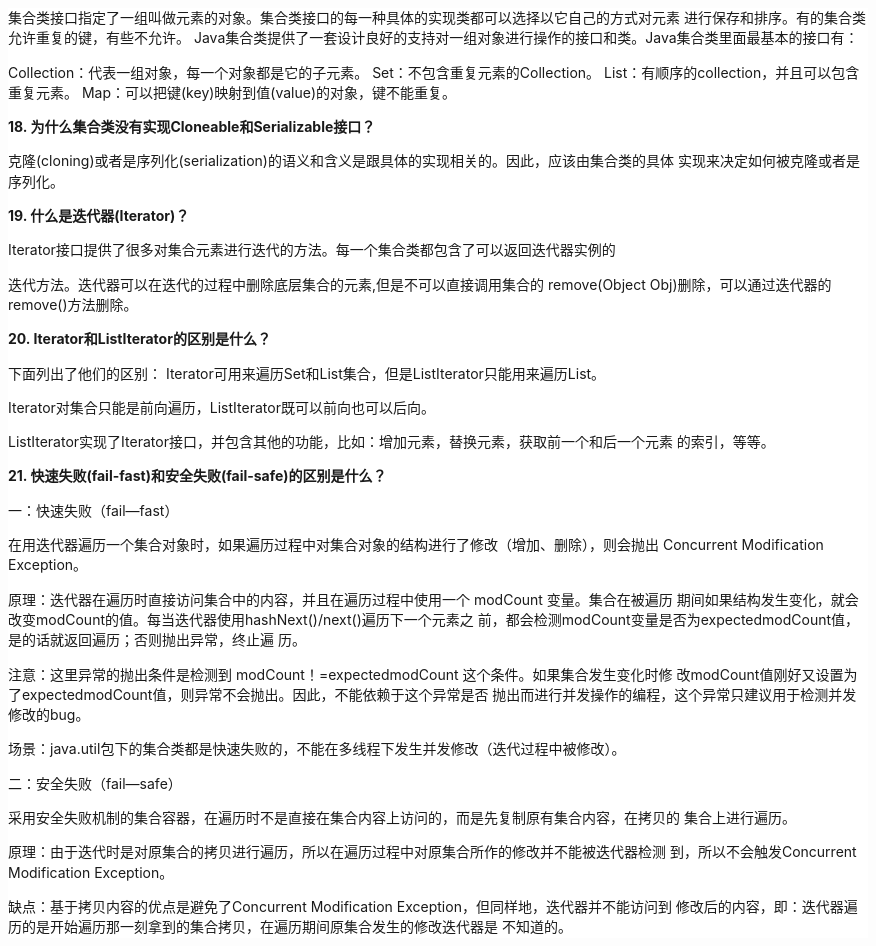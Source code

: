 集合类接口指定了一组叫做元素的对象。集合类接口的每一种具体的实现类都可以选择以它自己的方式对元素
进行保存和排序。有的集合类允许重复的键，有些不允许。
Java集合类提供了一套设计良好的支持对一组对象进行操作的接口和类。Java集合类里面最基本的接口有：

Collection：代表一组对象，每一个对象都是它的子元素。
Set：不包含重复元素的Collection。
List：有顺序的collection，并且可以包含重复元素。
Map：可以把键(key)映射到值(value)的对象，键不能重复。

**18. 为什么集合类没有实现Cloneable和Serializable接口？**

克隆(cloning)或者是序列化(serialization)的语义和含义是跟具体的实现相关的。因此，应该由集合类的具体
实现来决定如何被克隆或者是序列化。

**19. 什么是迭代器(Iterator)？**

Iterator接口提供了很多对集合元素进行迭代的方法。每一个集合类都包含了可以返回迭代器实例的

迭代方法。迭代器可以在迭代的过程中删除底层集合的元素,但是不可以直接调用集合的
remove(Object Obj)删除，可以通过迭代器的remove()方法删除。

**20. Iterator和ListIterator的区别是什么？**

下面列出了他们的区别：
Iterator可用来遍历Set和List集合，但是ListIterator只能用来遍历List。

Iterator对集合只能是前向遍历，ListIterator既可以前向也可以后向。

ListIterator实现了Iterator接口，并包含其他的功能，比如：增加元素，替换元素，获取前一个和后一个元素
的索引，等等。

**21. 快速失败(fail-fast)和安全失败(fail-safe)的区别是什么？**

一：快速失败（fail—fast）

在用迭代器遍历一个集合对象时，如果遍历过程中对集合对象的结构进行了修改（增加、删除），则会抛出
Concurrent Modification Exception。

原理：迭代器在遍历时直接访问集合中的内容，并且在遍历过程中使用一个 modCount 变量。集合在被遍历
期间如果结构发生变化，就会改变modCount的值。每当迭代器使用hashNext()/next()遍历下一个元素之
前，都会检测modCount变量是否为expectedmodCount值，是的话就返回遍历；否则抛出异常，终止遍
历。

注意：这里异常的抛出条件是检测到 modCount！=expectedmodCount 这个条件。如果集合发生变化时修
改modCount值刚好又设置为了expectedmodCount值，则异常不会抛出。因此，不能依赖于这个异常是否
抛出而进行并发操作的编程，这个异常只建议用于检测并发修改的bug。

场景：java.util包下的集合类都是快速失败的，不能在多线程下发生并发修改（迭代过程中被修改）。

二：安全失败（fail—safe）

采用安全失败机制的集合容器，在遍历时不是直接在集合内容上访问的，而是先复制原有集合内容，在拷贝的
集合上进行遍历。

原理：由于迭代时是对原集合的拷贝进行遍历，所以在遍历过程中对原集合所作的修改并不能被迭代器检测
到，所以不会触发Concurrent Modification Exception。

缺点：基于拷贝内容的优点是避免了Concurrent Modification Exception，但同样地，迭代器并不能访问到
修改后的内容，即：迭代器遍历的是开始遍历那一刻拿到的集合拷贝，在遍历期间原集合发生的修改迭代器是
不知道的。

